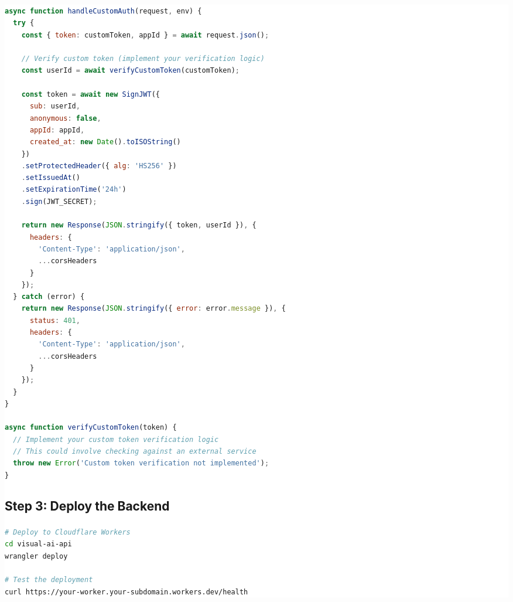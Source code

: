 ```javascript
async function handleCustomAuth(request, env) {
  try {
    const { token: customToken, appId } = await request.json();
    
    // Verify custom token (implement your verification logic)
    const userId = await verifyCustomToken(customToken);
    
    const token = await new SignJWT({
      sub: userId,
      anonymous: false,
      appId: appId,
      created_at: new Date().toISOString()
    })
    .setProtectedHeader({ alg: 'HS256' })
    .setIssuedAt()
    .setExpirationTime('24h')
    .sign(JWT_SECRET);

    return new Response(JSON.stringify({ token, userId }), {
      headers: {
        'Content-Type': 'application/json',
        ...corsHeaders
      }
    });
  } catch (error) {
    return new Response(JSON.stringify({ error: error.message }), {
      status: 401,
      headers: {
        'Content-Type': 'application/json',
        ...corsHeaders
      }
    });
  }
}

async function verifyCustomToken(token) {
  // Implement your custom token verification logic
  // This could involve checking against an external service
  throw new Error('Custom token verification not implemented');
}
```

## Step 3: Deploy the Backend

```bash
# Deploy to Cloudflare Workers
cd visual-ai-api
wrangler deploy

# Test the deployment
curl https://your-worker.your-subdomain.workers.dev/health
```
